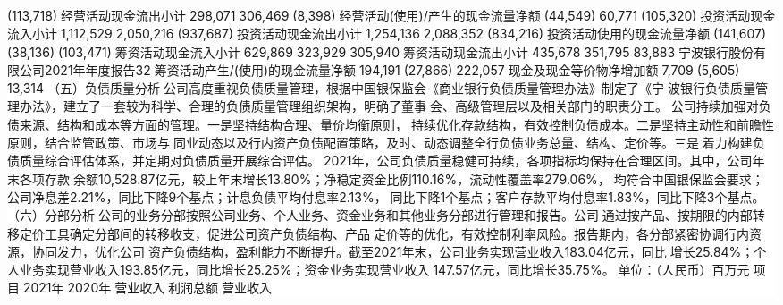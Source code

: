 (113,718)
经营活动现金流出小计
298,071
306,469
(8,398)
经营活动(使用)/产生的现金流量净额
(44,549)
60,771
(105,320)
投资活动现金流入小计
1,112,529
2,050,216
(937,687)
投资活动现金流出小计
1,254,136
2,088,352
(834,216)
投资活动使用的现金流量净额
(141,607)
(38,136)
(103,471)
筹资活动现金流入小计
629,869
323,929
305,940
筹资活动现金流出小计
435,678
351,795
83,883
宁波银行股份有限公司2021年年度报告32
筹资活动产生/(使用)的现金流量净额
194,191
(27,866)
222,057
现金及现金等价物净增加额
7,709
(5,605)
13,314
（五）负债质量分析
公司高度重视负债质量管理，根据中国银保监会《商业银行负债质量管理办法》制定了《宁
波银行负债质量管理办法》，建立了一套较为科学、合理的负债质量管理组织架构，明确了董事
会、高级管理层以及相关部门的职责分工。
公司持续加强对负债来源、结构和成本等方面的管理。一是坚持结构合理、量价均衡原则，
持续优化存款结构，有效控制负债成本。二是坚持主动性和前瞻性原则，结合监管政策、市场与
同业动态以及行内资产负债配置策略，及时、动态调整全行负债业务总量、结构、定价等。三是
着力构建负债质量综合评估体系，并定期对负债质量开展综合评估。
2021年，公司负债质量稳健可持续，各项指标均保持在合理区间。其中，公司年末各项存款
余额10,528.87亿元，较上年末增长13.80%；净稳定资金比例110.16%，流动性覆盖率279.06%，
均符合中国银保监会要求；公司净息差2.21%，同比下降9个基点；计息负债平均付息率2.13%，
同比下降1个基点；客户存款平均付息率1.83%，同比下降3个基点。
（六）分部分析
公司的业务分部按照公司业务、个人业务、资金业务和其他业务分部进行管理和报告。公司
通过按产品、按期限的内部转移定价工具确定分部间的转移收支，促进公司资产负债结构、产品
定价等的优化，有效控制利率风险。报告期内，各分部紧密协调行内资源，协同发力，优化公司
资产负债结构，盈利能力不断提升。截至2021年末，公司业务实现营业收入183.04亿元，同比
增长25.84%；个人业务实现营业收入193.85亿元，同比增长25.25%；资金业务实现营业收入
147.57亿元，同比增长35.75%。
单位：（人民币）百万元
项目
2021年
2020年
营业收入
利润总额
营业收入